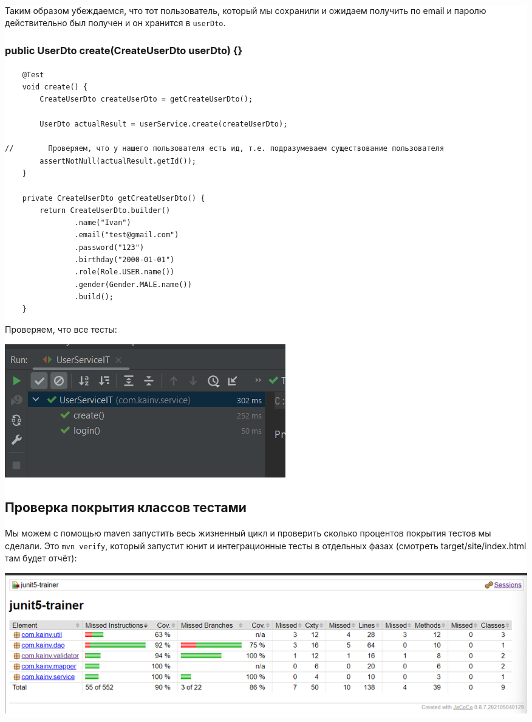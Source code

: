 
Таким образом убеждаемся, что тот пользователь, который мы сохранили и ожидаем получить по email и паролю действительно был получен и он хранится в `userDto`.

### public UserDto create(CreateUserDto userDto) {}

        @Test
        void create() {
            CreateUserDto createUserDto = getCreateUserDto();

            UserDto actualResult = userService.create(createUserDto);

    //        Проверяем, что у нашего пользователя есть ид, т.е. подразумеваем существование пользователя
            assertNotNull(actualResult.getId());
        }

        private CreateUserDto getCreateUserDto() {
            return CreateUserDto.builder()
                    .name("Ivan")
                    .email("test@gmail.com")
                    .password("123")
                    .birthday("2000-01-01")
                    .role(Role.USER.name())
                    .gender(Gender.MALE.name())
                    .build();
        }


Проверяем, что все тесты:

![ju-21-12](src/main/resources/ju-21-12.png)

Проверка покрытия классов тестами
---------------------------------

Мы можем с помощью maven запустить весь жизненный цикл и проверить сколько процентов покрытия тестов мы сделали. Это `mvn verify`, который запустит юнит и интеграционные тесты в отдельных фазах (смотреть target/site/index.html там будет отчёт):

![ju-21-13](src/main/resources/ju-21-13.png)